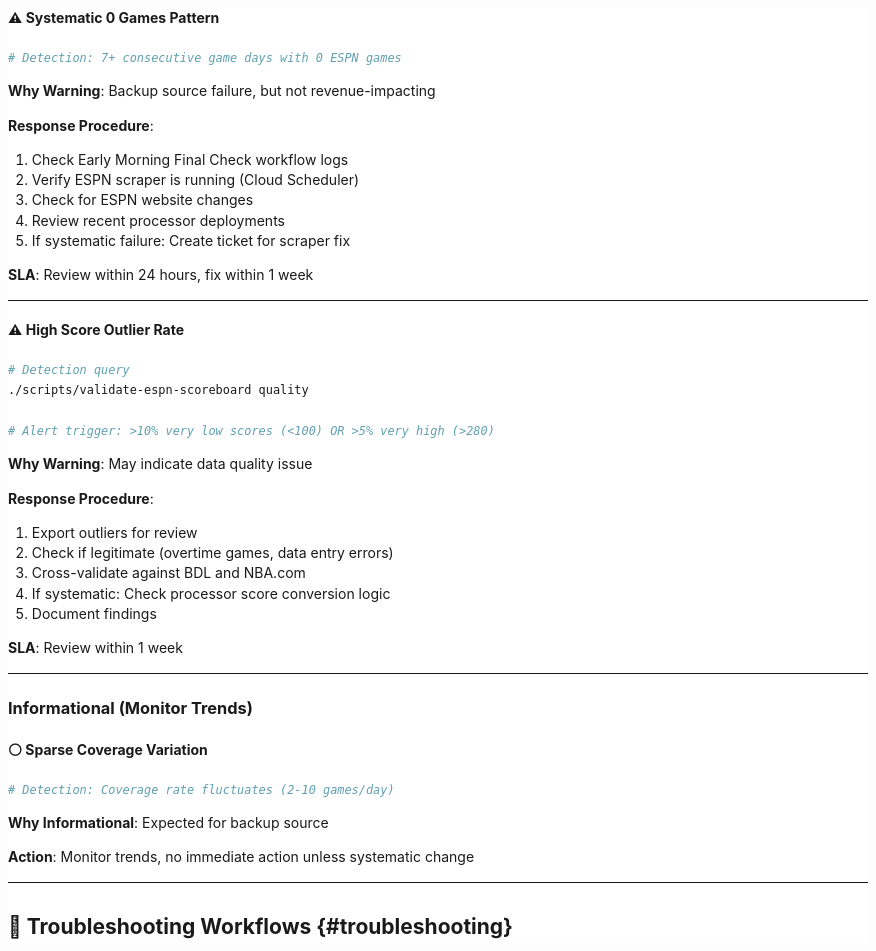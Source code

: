 #### **⚠️ Systematic 0 Games Pattern**

```bash
# Detection: 7+ consecutive game days with 0 ESPN games
```

**Why Warning**: Backup source failure, but not revenue-impacting

**Response Procedure**:
1. Check Early Morning Final Check workflow logs
2. Verify ESPN scraper is running (Cloud Scheduler)
3. Check for ESPN website changes
4. Review recent processor deployments
5. If systematic failure: Create ticket for scraper fix

**SLA**: Review within 24 hours, fix within 1 week

---

#### **⚠️ High Score Outlier Rate**

```bash
# Detection query
./scripts/validate-espn-scoreboard quality

# Alert trigger: >10% very low scores (<100) OR >5% very high (>280)
```

**Why Warning**: May indicate data quality issue

**Response Procedure**:
1. Export outliers for review
2. Check if legitimate (overtime games, data entry errors)
3. Cross-validate against BDL and NBA.com
4. If systematic: Check processor score conversion logic
5. Document findings

**SLA**: Review within 1 week

---

### Informational (Monitor Trends)

#### **⚪ Sparse Coverage Variation**

```bash
# Detection: Coverage rate fluctuates (2-10 games/day)
```

**Why Informational**: Expected for backup source

**Action**: Monitor trends, no immediate action unless systematic change

---

## 🔧 Troubleshooting Workflows {#troubleshooting}
